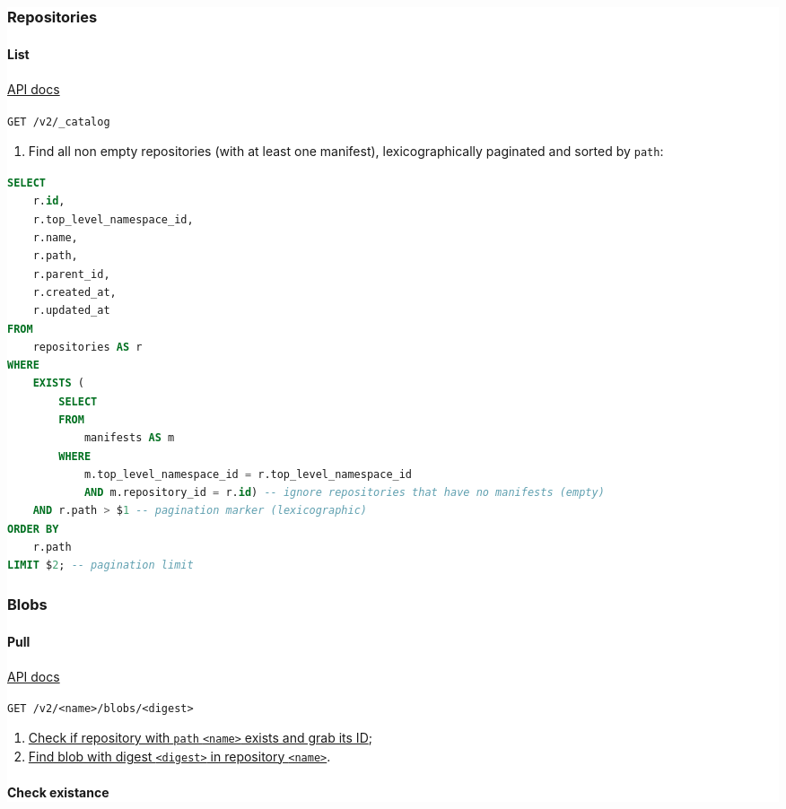 ### Repositories

#### List

[API docs](https://gitlab.com/gitlab-org/container-registry/-/blob/67bf50f4358c845d3e93a7bfd1318afb7c19786b/docs/spec/api.md#get-catalog)

```
GET /v2/_catalog 
```

1. Find all non empty repositories (with at least one manifest), lexicographically paginated and sorted by `path`:

```sql
SELECT
    r.id,
    r.top_level_namespace_id,
    r.name,
    r.path,
    r.parent_id,
    r.created_at,
    r.updated_at
FROM
    repositories AS r
WHERE
    EXISTS (
        SELECT
        FROM
            manifests AS m
        WHERE
            m.top_level_namespace_id = r.top_level_namespace_id
            AND m.repository_id = r.id) -- ignore repositories that have no manifests (empty)
    AND r.path > $1 -- pagination marker (lexicographic)
ORDER BY
    r.path
LIMIT $2; -- pagination limit
```

### Blobs

#### Pull

[API docs](https://gitlab.com/gitlab-org/container-registry/-/blob/67bf50f4358c845d3e93a7bfd1318afb7c19786b/docs/spec/api.md#get-blob)

```
GET /v2/<name>/blobs/<digest>
```

1. [Check if repository with `path` `<name>` exists and grab its ID](#check-if-repository-with-a-given-path-exists-and-grab-its-id);
2. [Find blob with digest `<digest>` in repository `<name>`](#find-blob-by-digest-in-repository).

#### Check existance
